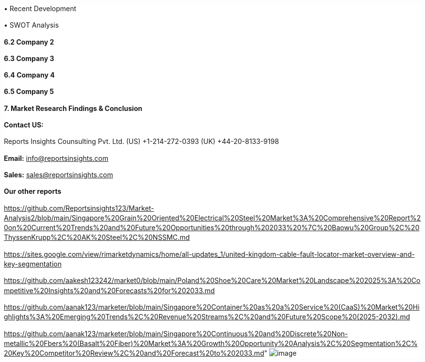 • Recent Development

• SWOT Analysis

<strong>6.2 Company 2</strong>

<strong>6.3 Company 3</strong>

<strong>6.4 Company 4</strong>

<strong>6.5 Company 5</strong>

<strong>7. Market Research Findings &amp; Conclusion</strong>

<strong>Contact US:</strong>

Reports Insights Counsulting Pvt. Ltd.
(US) +1-214-272-0393
(UK) +44-20-8133-9198
<p class=""""><b>Email:</b> <a href=mailto:info@reportsinsights.com>info@reportsinsights.com</a></p>
<p class=""""><b>Sales:</b> <a href=mailto:sales@reportsinsights.com>sales@reportsinsights.com</a></p>

<strong>Our other reports</strong>

<a href=https://github.com/Reportsinsights123/Market-Analysis2/blob/main/Singapore%20Grain%20Oriented%20Electrical%20Steel%20Market%3A%20Comprehensive%20Report%20on%20Current%20Trends%20and%20Future%20Opportunities%20through%202033%20%7C%20Baowu%20Group%2C%20ThyssenKrupp%2C%20AK%20Steel%2C%20NSSMC.md>https://github.com/Reportsinsights123/Market-Analysis2/blob/main/Singapore%20Grain%20Oriented%20Electrical%20Steel%20Market%3A%20Comprehensive%20Report%20on%20Current%20Trends%20and%20Future%20Opportunities%20through%202033%20%7C%20Baowu%20Group%2C%20ThyssenKrupp%2C%20AK%20Steel%2C%20NSSMC.md</a>

<a href=https://sites.google.com/view/rimarketdynamics/home/all-updates_1/united-kingdom-cable-fault-locator-market-overview-and-key-segmentation>https://sites.google.com/view/rimarketdynamics/home/all-updates_1/united-kingdom-cable-fault-locator-market-overview-and-key-segmentation</a>

<a href=https://github.com/aakesh123242/market0/blob/main/Poland%20Shoe%20Care%20Market%20Landscape%202025%3A%20Competitive%20Insights%20and%20Forecasts%20for%202033.md>https://github.com/aakesh123242/market0/blob/main/Poland%20Shoe%20Care%20Market%20Landscape%202025%3A%20Competitive%20Insights%20and%20Forecasts%20for%202033.md</a>

<a href=https://github.com/aanak123/marketer/blob/main/Singapore%20Container%20as%20a%20Service%20(CaaS)%20Market%20Highlights%3A%20Emerging%20Trends%2C%20Revenue%20Streams%2C%20and%20Future%20Scope%20(2025-2032).md>https://github.com/aanak123/marketer/blob/main/Singapore%20Container%20as%20a%20Service%20(CaaS)%20Market%20Highlights%3A%20Emerging%20Trends%2C%20Revenue%20Streams%2C%20and%20Future%20Scope%20(2025-2032).md</a>

<a href=https://github.com/aanak123/marketer/blob/main/Singapore%20Continuous%20and%20Discrete%20Non-metallic%20Fbers%20(Basalt%20Fiber)%20Market%3A%20Growth%20Opportunity%20Analysis%2C%20Segmentation%2C%20Key%20Competitor%20Review%2C%20and%20Forecast%20to%202033.md>https://github.com/aanak123/marketer/blob/main/Singapore%20Continuous%20and%20Discrete%20Non-metallic%20Fbers%20(Basalt%20Fiber)%20Market%3A%20Growth%20Opportunity%20Analysis%2C%20Segmentation%2C%20Key%20Competitor%20Review%2C%20and%20Forecast%20to%202033.md</a>"
![image](https://github.com/user-attachments/assets/7848e2a1-3839-4fbf-8f0e-3df9015eb895)
